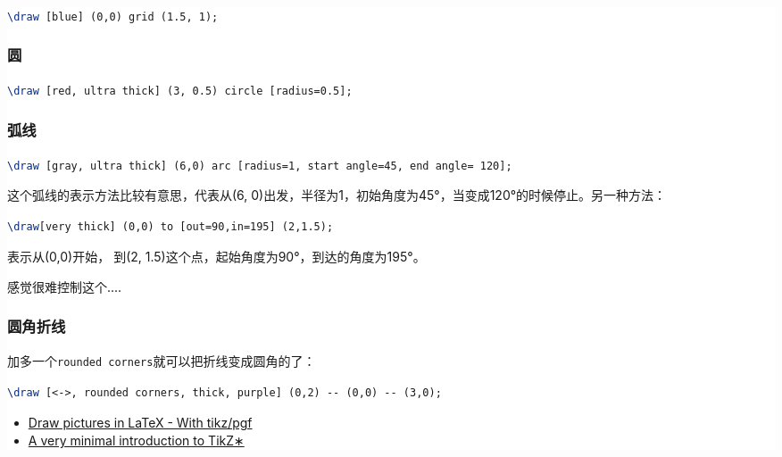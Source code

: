```latex
\draw [blue] (0,0) grid (1.5, 1);
```

### 圆

```latex
\draw [red, ultra thick] (3, 0.5) circle [radius=0.5];
```

### 弧线

```latex
\draw [gray, ultra thick] (6,0) arc [radius=1, start angle=45, end angle= 120];
```

这个弧线的表示方法比较有意思，代表从(6, 0)出发，半径为1，初始角度为45°，当变成120°的时候停止。另一种方法：

```latex
\draw[very thick] (0,0) to [out=90,in=195] (2,1.5);
```

表示从(0,0)开始， 到(2, 1.5)这个点，起始角度为90°，到达的角度为195°。

感觉很难控制这个....

### 圆角折线

加多一个`rounded corners`就可以把折线变成圆角的了：

```latex
\draw [<->, rounded corners, thick, purple] (0,2) -- (0,0) -- (3,0);
```

* [Draw pictures in LaTeX - With tikz/pgf](https://www.latex-tutorial.com/tutorials/tikz/)
* [A very minimal introduction to TikZ∗](http://cremeronline.com/LaTeX/minimaltikz.pdf)

